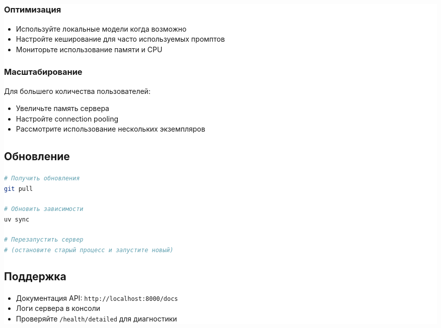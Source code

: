 ### Оптимизация

- Используйте локальные модели когда возможно
- Настройте кеширование для часто используемых промптов
- Мониторьте использование памяти и CPU

### Масштабирование

Для большего количества пользователей:
- Увеличьте память сервера
- Настройте connection pooling
- Рассмотрите использование нескольких экземпляров

## Обновление

```bash
# Получить обновления
git pull

# Обновить зависимости
uv sync

# Перезапустить сервер
# (остановите старый процесс и запустите новый)
```

## Поддержка

- Документация API: `http://localhost:8000/docs`
- Логи сервера в консоли
- Проверяйте `/health/detailed` для диагностики

